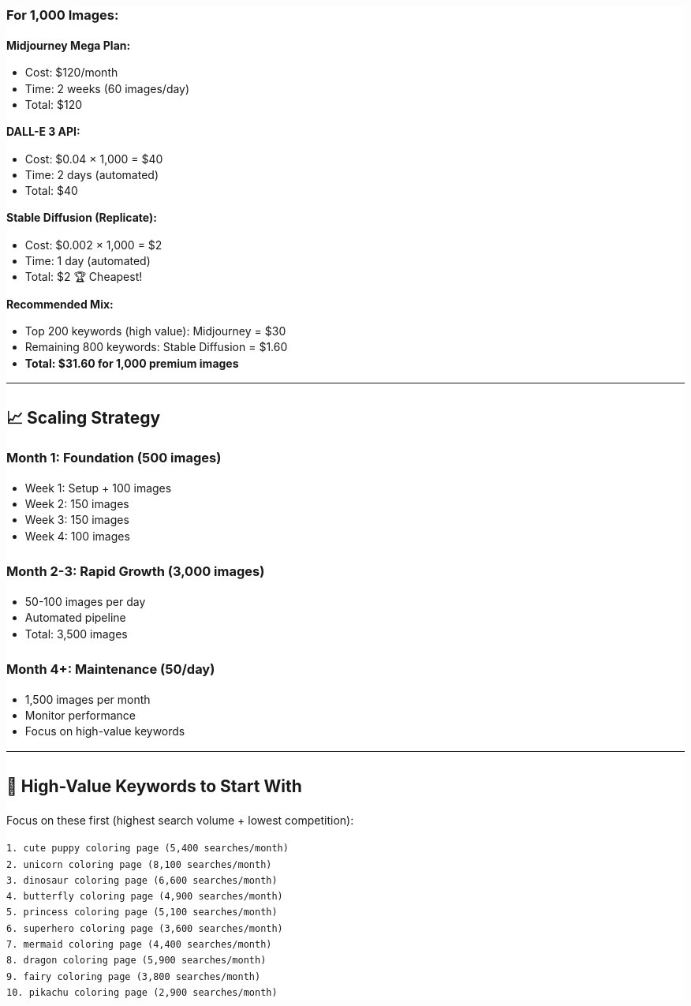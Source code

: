 ### For 1,000 Images:

**Midjourney Mega Plan:**
- Cost: $120/month
- Time: 2 weeks (60 images/day)
- Total: $120

**DALL-E 3 API:**
- Cost: $0.04 × 1,000 = $40
- Time: 2 days (automated)
- Total: $40

**Stable Diffusion (Replicate):**
- Cost: $0.002 × 1,000 = $2
- Time: 1 day (automated)
- Total: $2 🏆 Cheapest!

**Recommended Mix:**
- Top 200 keywords (high value): Midjourney = $30
- Remaining 800 keywords: Stable Diffusion = $1.60
- **Total: $31.60 for 1,000 premium images**

---

## 📈 Scaling Strategy

### Month 1: Foundation (500 images)
- Week 1: Setup + 100 images
- Week 2: 150 images
- Week 3: 150 images
- Week 4: 100 images

### Month 2-3: Rapid Growth (3,000 images)
- 50-100 images per day
- Automated pipeline
- Total: 3,500 images

### Month 4+: Maintenance (50/day)
- 1,500 images per month
- Monitor performance
- Focus on high-value keywords

---

## 🎯 High-Value Keywords to Start With

Focus on these first (highest search volume + lowest competition):

```
1. cute puppy coloring page (5,400 searches/month)
2. unicorn coloring page (8,100 searches/month)
3. dinosaur coloring page (6,600 searches/month)
4. butterfly coloring page (4,900 searches/month)
5. princess coloring page (5,100 searches/month)
6. superhero coloring page (3,600 searches/month)
7. mermaid coloring page (4,400 searches/month)
8. dragon coloring page (5,900 searches/month)
9. fairy coloring page (3,800 searches/month)
10. pikachu coloring page (2,900 searches/month)
```
